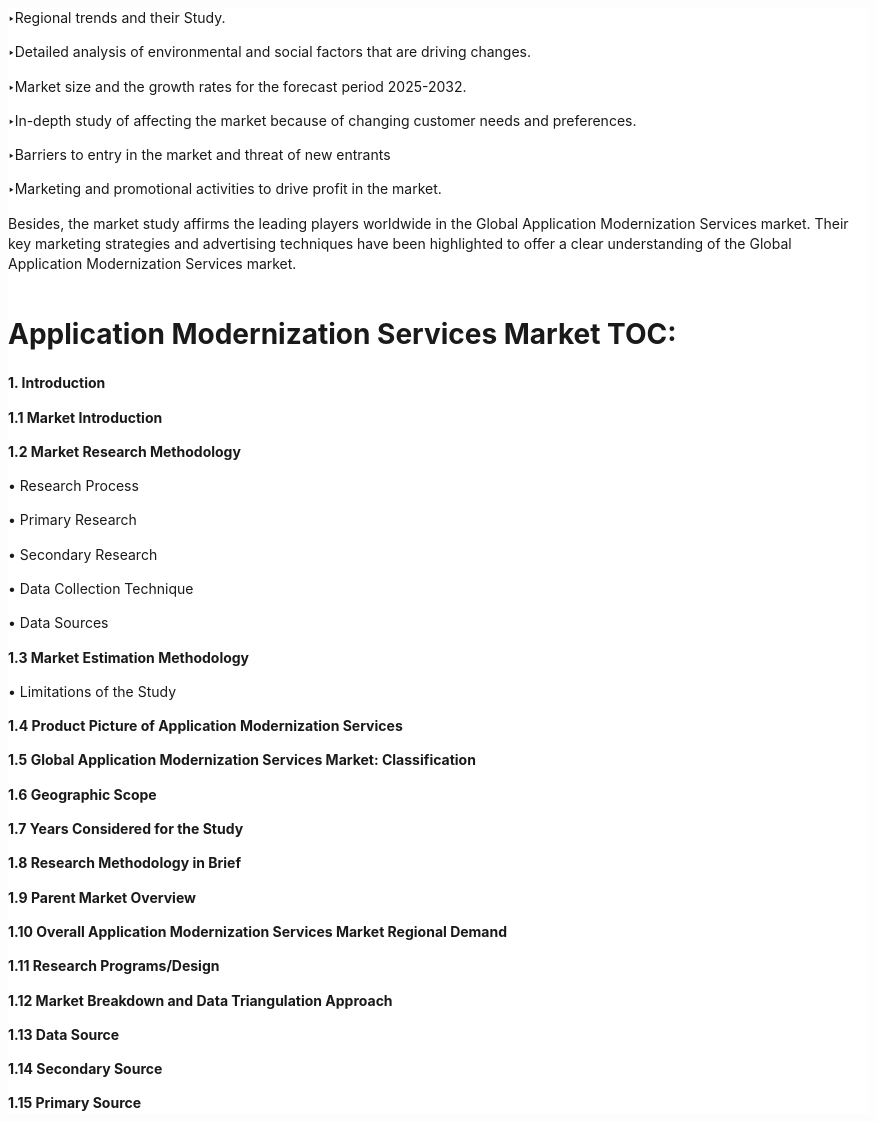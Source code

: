 <strong>‣</strong>Regional trends and their Study.

<strong>‣</strong>Detailed analysis of environmental and social factors that are driving changes.

<strong>‣</strong>Market size and the growth rates for the forecast period 2025-2032.

<strong>‣</strong>In-depth study of affecting the market because of changing customer needs and preferences.

<strong>‣</strong>Barriers to entry in the market and threat of new entrants

<strong>‣</strong>Marketing and promotional activities to drive profit in the market.

Besides, the market study affirms the leading players worldwide in the Global Application Modernization Services market. Their key marketing strategies and advertising techniques have been highlighted to offer a clear understanding of the Global Application Modernization Services market.

# <strong>Application Modernization Services Market TOC:</strong>

<strong>1. Introduction</strong>

<strong>1.1 Market Introduction</strong>

<strong>1.2 Market Research Methodology</strong>

• Research Process

• Primary Research

• Secondary Research

• Data Collection Technique

• Data Sources

<strong>1.3 Market Estimation Methodology</strong>

• Limitations of the Study

<strong>1.4 Product Picture of Application Modernization Services</strong>

<strong>1.5 Global Application Modernization Services Market: Classification</strong>

<strong>1.6 Geographic Scope</strong>

<strong>1.7 Years Considered for the Study</strong>

<strong>1.8 Research Methodology in Brief</strong>

<strong>1.9 Parent Market Overview</strong>

<strong>1.10 Overall Application Modernization Services Market Regional Demand</strong>

<strong>1.11 Research Programs/Design</strong>

<strong>1.12 Market Breakdown and Data Triangulation Approach</strong>

<strong>1.13 Data Source</strong>

<strong>1.14 Secondary Source</strong>

<strong>1.15 Primary Source</strong>
